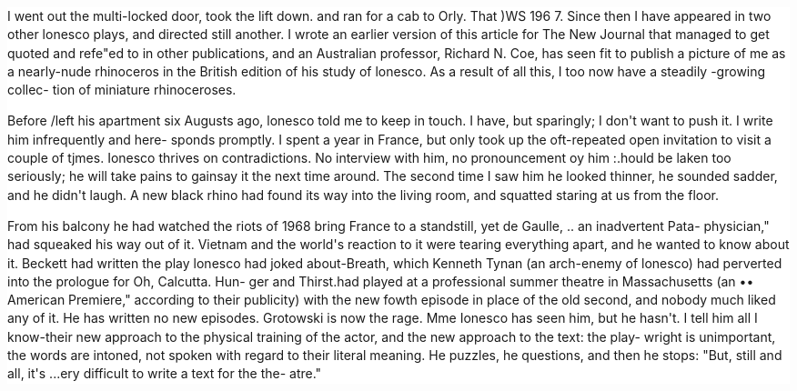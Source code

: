 I went out the multi-locked door, took 
the lift down. and ran for a cab to Orly. 
That )WS 196 7. Since then I have 
appeared in two other lonesco plays, and 
directed still another. I wrote an earlier 
version of this article for The New Journal 
that managed to get quoted and refe"ed 
to in other publications, and an Australian 
professor, Richard N. Coe, has seen fit to 
publish a picture of me as a nearly-nude 
rhinoceros in the British edition of his 
study of lonesco. As a result of all this, I 
too now have a steadily -growing collec-
tion of miniature rhinoceroses. 

Before /left his apartment six Augusts 
ago, lonesco told me to keep in touch. I 
have, but sparingly; I don't want to push 
it. I write him infrequently and here-
sponds promptly. I spent a year in 
France, but only took up the oft-repeated 
open invitation to visit a couple of tjmes. 
Ionesco thrives on contradictions. No 
interview with him, no pronouncement 
oy him :.hould be laken too seriously; he 
will take pains to gainsay it the next time 
around. The second time I saw him he 
looked thinner, he sounded sadder, and 
he didn't laugh. A new black rhino had 
found its way into the living room, and 
squatted staring at us from the floor. 

From his balcony he had watched the 
riots of 1968 bring France to a standstill, 
yet de Gaulle, .. an inadvertent Pata-
physician," had squeaked his way out of 
it. Vietnam and the world's reaction to it 
were tearing everything apart, and he 
wanted to know about it. Beckett had 
written the play lonesco had joked 
about-Breath, which Kenneth Tynan (an 
arch-enemy of lonesco) had perverted 
into the prologue for Oh, Calcutta. Hun-
ger and Thirst.had played at a professional 
summer theatre in Massachusetts (an 
•• American Premiere," according to their 
publicity) with the new fowth episode in 
place of the old second, and nobody 
much liked any of it. He has written no 
new episodes. Grotowski is now the rage. 
Mme Ionesco has seen him, but he hasn't. 
I tell him all I know-their new approach 
to the physical training of the actor, and 
the new approach to the text: the play-
wright is unimportant, the words are 
intoned, not spoken with regard to their 
literal meaning. He puzzles, he questions, 
and then he stops: "But, still and all, it's 
...ery difficult to write a text for the the-
atre." 

